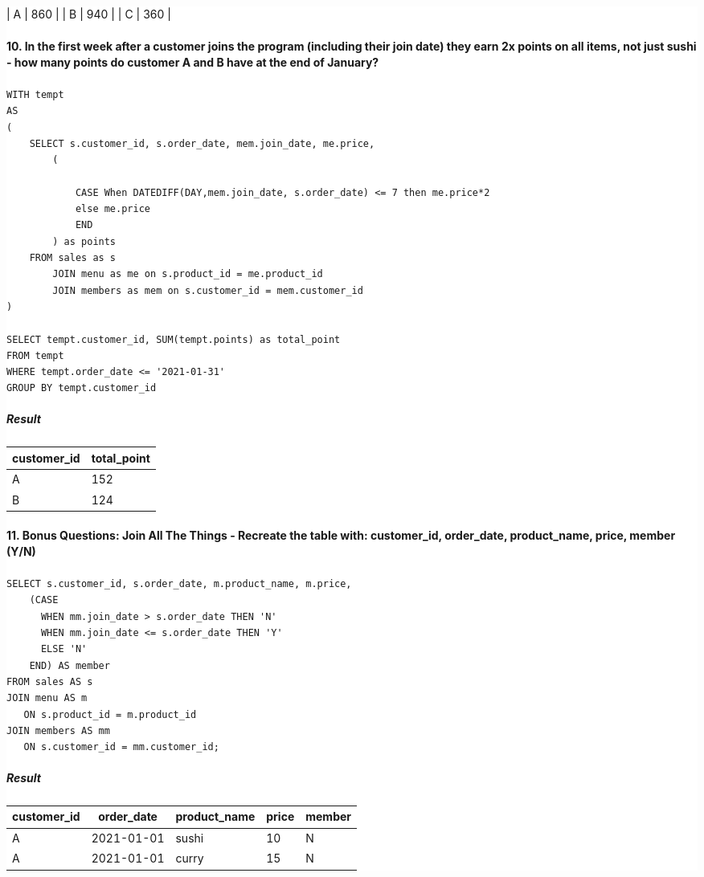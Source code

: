 | A           | 860          |
| B           | 940          |
| C           | 360          |


#### 10. In the first week after a customer joins the program (including their join date) they earn 2x points on all items, not just sushi - how many points do customer A and B have at the end of January?

```TSQL
WITH tempt
AS
(
    SELECT s.customer_id, s.order_date, mem.join_date, me.price,
        (
            
            CASE When DATEDIFF(DAY,mem.join_date, s.order_date) <= 7 then me.price*2
            else me.price
            END
        ) as points
    FROM sales as s
        JOIN menu as me on s.product_id = me.product_id
        JOIN members as mem on s.customer_id = mem.customer_id
)

SELECT tempt.customer_id, SUM(tempt.points) as total_point
FROM tempt
WHERE tempt.order_date <= '2021-01-31'
GROUP BY tempt.customer_id
```
##### Result
| customer_id | total_point |
|-------------|-------------|
| A           | 152         |
| B           | 124         |


#### 11. Bonus Questions: Join All The Things - Recreate the table with: customer_id, order_date, product_name, price, member (Y/N)

```TSQL
SELECT s.customer_id, s.order_date, m.product_name, m.price,
    (CASE
      WHEN mm.join_date > s.order_date THEN 'N'
      WHEN mm.join_date <= s.order_date THEN 'Y'
      ELSE 'N'
    END) AS member
FROM sales AS s
JOIN menu AS m
   ON s.product_id = m.product_id
JOIN members AS mm
   ON s.customer_id = mm.customer_id;
```
##### Result
| customer_id | order_date | product_name | price | member |
|-------------|------------|--------------|-------|--------|
| A           | 2021-01-01 | sushi         | 10    | N      |
| A           | 2021-01-01 | curry         | 15    | N      |
